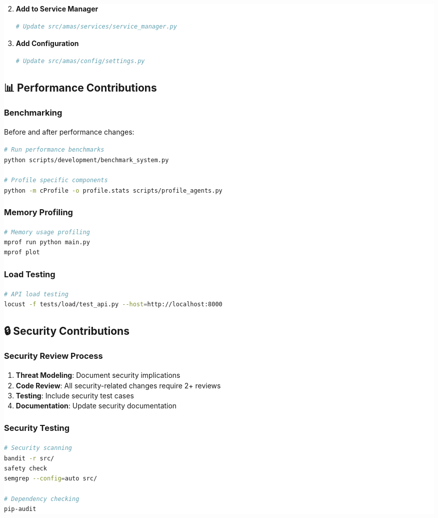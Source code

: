 2. **Add to Service Manager**
   ```python
   # Update src/amas/services/service_manager.py
   ```

3. **Add Configuration**
   ```python
   # Update src/amas/config/settings.py
   ```

## 📊 Performance Contributions

### Benchmarking

Before and after performance changes:

```bash
# Run performance benchmarks
python scripts/development/benchmark_system.py

# Profile specific components
python -m cProfile -o profile.stats scripts/profile_agents.py
```

### Memory Profiling

```bash
# Memory usage profiling
mprof run python main.py
mprof plot
```

### Load Testing

```bash
# API load testing
locust -f tests/load/test_api.py --host=http://localhost:8000
```

## 🔒 Security Contributions

### Security Review Process

1. **Threat Modeling**: Document security implications
2. **Code Review**: All security-related changes require 2+ reviews
3. **Testing**: Include security test cases
4. **Documentation**: Update security documentation

### Security Testing

```bash
# Security scanning
bandit -r src/
safety check
semgrep --config=auto src/

# Dependency checking
pip-audit
```
